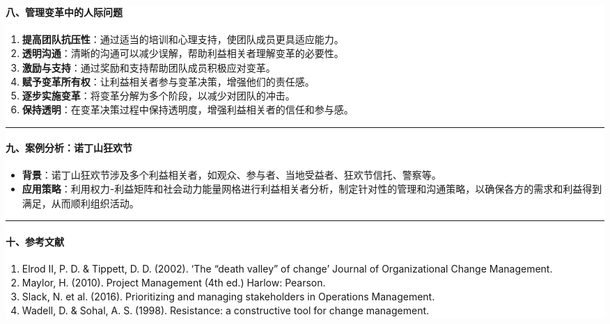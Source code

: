 
#### 八、管理变革中的人际问题

1. **提高团队抗压性**：通过适当的培训和心理支持，使团队成员更具适应能力。
2. **透明沟通**：清晰的沟通可以减少误解，帮助利益相关者理解变革的必要性。
3. **激励与支持**：通过奖励和支持帮助团队成员积极应对变革。
4. **赋予变革所有权**：让利益相关者参与变革决策，增强他们的责任感。
5. **逐步实施变革**：将变革分解为多个阶段，以减少对团队的冲击。
6. **保持透明**：在变革决策过程中保持透明度，增强利益相关者的信任和参与感。

---

#### 九、案例分析：诺丁山狂欢节

- **背景**：诺丁山狂欢节涉及多个利益相关者，如观众、参与者、当地受益者、狂欢节信托、警察等。
- **应用策略**：利用权力-利益矩阵和社会动力能量网格进行利益相关者分析，制定针对性的管理和沟通策略，以确保各方的需求和利益得到满足，从而顺利组织活动。

---

#### 十、参考文献

1. Elrod II, P. D. & Tippett, D. D. (2002). ‘The “death valley” of change’ Journal of Organizational Change Management.
2. Maylor, H. (2010). Project Management (4th ed.) Harlow: Pearson.
3. Slack, N. et al. (2016). Prioritizing and managing stakeholders in Operations Management.
4. Wadell, D. & Sohal, A. S. (1998). Resistance: a constructive tool for change management.